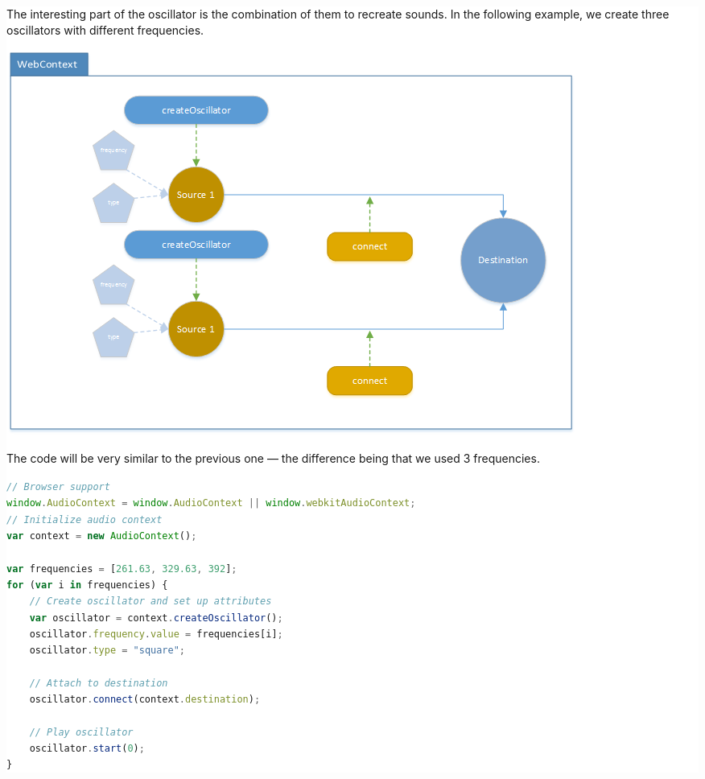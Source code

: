 The interesting part of the oscillator is the combination of them to recreate sounds. In the following example, we create three oscillators with different frequencies.

![Web Audio Tutorial Explained with images](/img/posts/2015-08-12-webaudio-tutorial-explained-with-images/WebAudioWithImages_09.png)

The code will be very similar to the previous one — the difference being that we used 3 frequencies.

```javascript
// Browser support
window.AudioContext = window.AudioContext || window.webkitAudioContext;
// Initialize audio context
var context = new AudioContext();

var frequencies = [261.63, 329.63, 392];
for (var i in frequencies) {
    // Create oscillator and set up attributes
    var oscillator = context.createOscillator();
    oscillator.frequency.value = frequencies[i];
    oscillator.type = "square";

    // Attach to destination
    oscillator.connect(context.destination);

    // Play oscillator
    oscillator.start(0);
}
```
